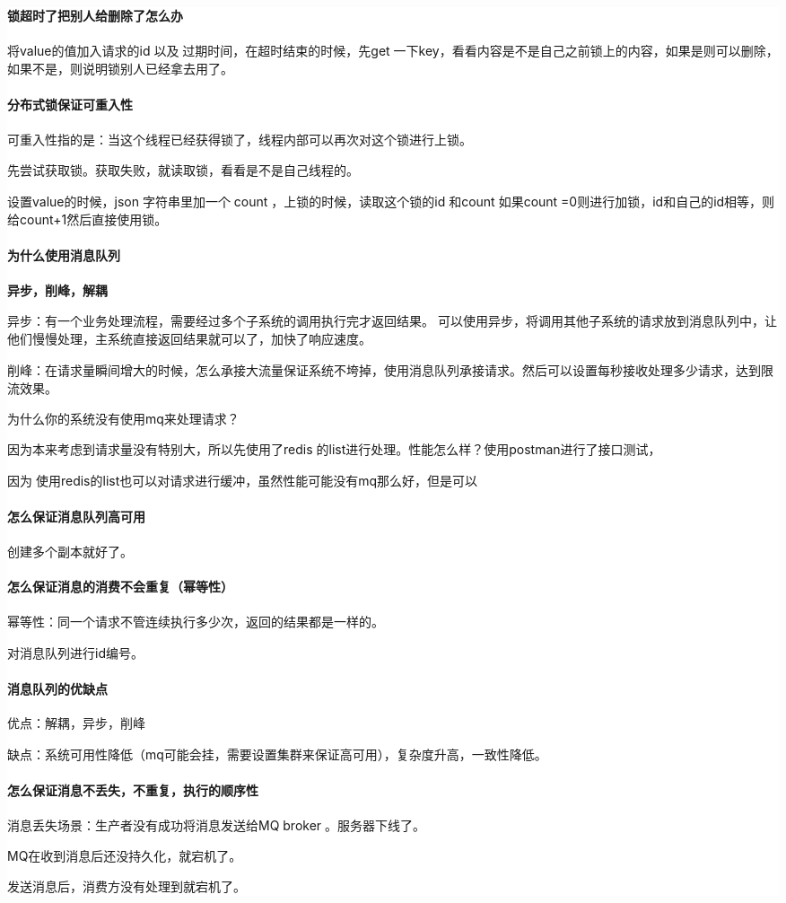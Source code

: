 

#### 锁超时了把别人给删除了怎么办

将value的值加入请求的id 以及 过期时间，在超时结束的时候，先get 一下key，看看内容是不是自己之前锁上的内容，如果是则可以删除，如果不是，则说明锁别人已经拿去用了。



#### 分布式锁保证可重入性

可重入性指的是：当这个线程已经获得锁了，线程内部可以再次对这个锁进行上锁。

先尝试获取锁。获取失败，就读取锁，看看是不是自己线程的。

设置value的时候，json 字符串里加一个 count ，上锁的时候，读取这个锁的id 和count 如果count =0则进行加锁，id和自己的id相等，则给count+1然后直接使用锁。



#### 为什么使用消息队列

**异步，削峰，解耦**

异步：有一个业务处理流程，需要经过多个子系统的调用执行完才返回结果。 可以使用异步，将调用其他子系统的请求放到消息队列中，让他们慢慢处理，主系统直接返回结果就可以了，加快了响应速度。

削峰：在请求量瞬间增大的时候，怎么承接大流量保证系统不垮掉，使用消息队列承接请求。然后可以设置每秒接收处理多少请求，达到限流效果。



为什么你的系统没有使用mq来处理请求？

因为本来考虑到请求量没有特别大，所以先使用了redis 的list进行处理。性能怎么样？使用postman进行了接口测试，

因为 使用redis的list也可以对请求进行缓冲，虽然性能可能没有mq那么好，但是可以



#### 怎么保证消息队列高可用

创建多个副本就好了。



#### 怎么保证消息的消费不会重复（幂等性）

幂等性：同一个请求不管连续执行多少次，返回的结果都是一样的。

对消息队列进行id编号。





#### 消息队列的优缺点

优点：解耦，异步，削峰

缺点：系统可用性降低（mq可能会挂，需要设置集群来保证高可用），复杂度升高，一致性降低。



#### 怎么保证消息不丢失，不重复，执行的顺序性

消息丢失场景：生产者没有成功将消息发送给MQ broker 。服务器下线了。

MQ在收到消息后还没持久化，就宕机了。

发送消息后，消费方没有处理到就宕机了。
